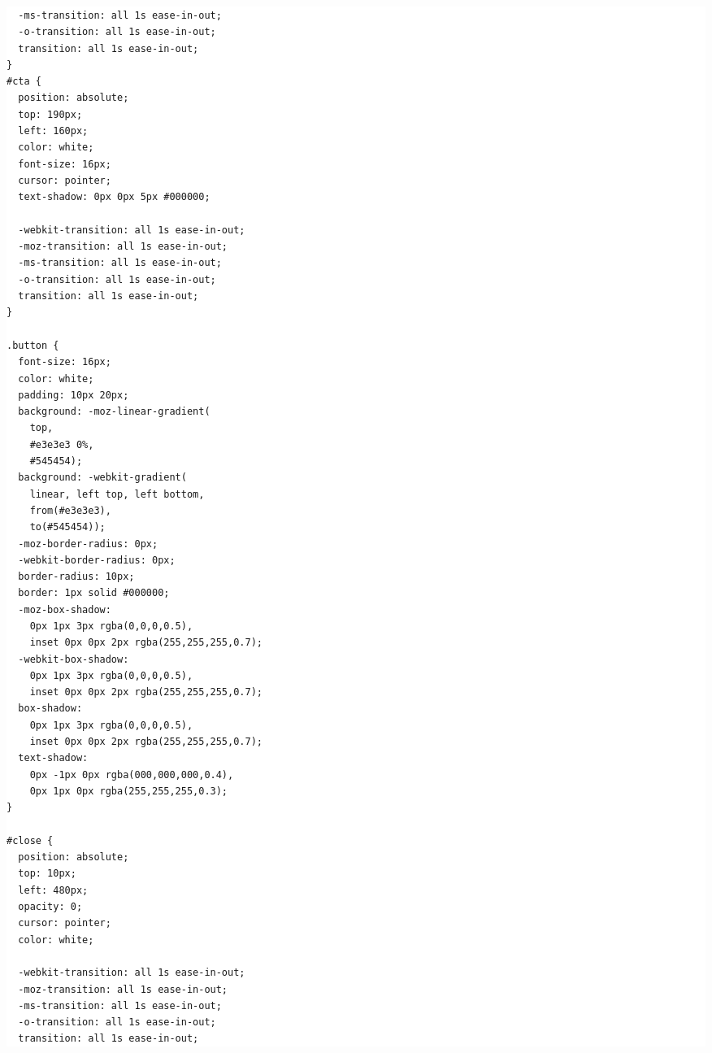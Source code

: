 ```html
  -ms-transition: all 1s ease-in-out;
  -o-transition: all 1s ease-in-out;
  transition: all 1s ease-in-out;
}
#cta {
  position: absolute;
  top: 190px;
  left: 160px;
  color: white;
  font-size: 16px;
  cursor: pointer;
  text-shadow: 0px 0px 5px #000000;

  -webkit-transition: all 1s ease-in-out;
  -moz-transition: all 1s ease-in-out;
  -ms-transition: all 1s ease-in-out;
  -o-transition: all 1s ease-in-out;
  transition: all 1s ease-in-out;
}

.button {
  font-size: 16px;
  color: white;
  padding: 10px 20px;
  background: -moz-linear-gradient(
    top,
    #e3e3e3 0%,
    #545454);
  background: -webkit-gradient(
    linear, left top, left bottom,
    from(#e3e3e3),
    to(#545454));
  -moz-border-radius: 0px;
  -webkit-border-radius: 0px;
  border-radius: 10px;
  border: 1px solid #000000;
  -moz-box-shadow:
    0px 1px 3px rgba(0,0,0,0.5),
    inset 0px 0px 2px rgba(255,255,255,0.7);
  -webkit-box-shadow:
    0px 1px 3px rgba(0,0,0,0.5),
    inset 0px 0px 2px rgba(255,255,255,0.7);
  box-shadow:
    0px 1px 3px rgba(0,0,0,0.5),
    inset 0px 0px 2px rgba(255,255,255,0.7);
  text-shadow:
    0px -1px 0px rgba(000,000,000,0.4),
    0px 1px 0px rgba(255,255,255,0.3);
}

#close {
  position: absolute;
  top: 10px;
  left: 480px;
  opacity: 0;
  cursor: pointer;
  color: white;

  -webkit-transition: all 1s ease-in-out;
  -moz-transition: all 1s ease-in-out;
  -ms-transition: all 1s ease-in-out;
  -o-transition: all 1s ease-in-out;
  transition: all 1s ease-in-out;
```